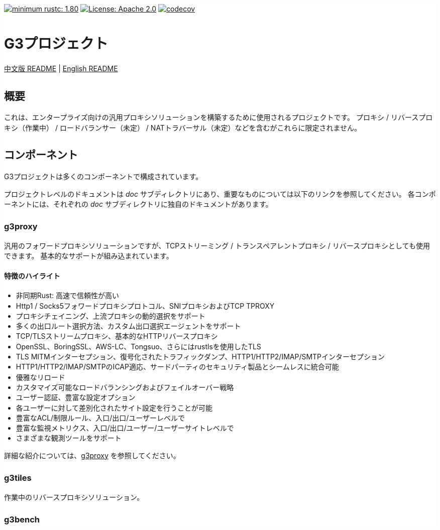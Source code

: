 [![minimum rustc: 1.80](https://img.shields.io/badge/minimum%20rustc-1.80-green?logo=rust)](https://www.whatrustisit.com)
[![License: Apache 2.0](https://img.shields.io/badge/license-Apache_2.0-blue.svg)](LICENSE)
[![codecov](https://codecov.io/gh/bytedance/g3/graph/badge.svg?token=TSQCA4ALQM)](https://codecov.io/gh/bytedance/g3)

# G3プロジェクト

[中文版 README](README.zh_CN.md) | [English README](README.md)

## 概要

これは、エンタープライズ向けの汎用プロキシソリューションを構築するために使用されるプロジェクトです。
プロキシ / リバースプロキシ（作業中） / ロードバランサー（未定） / NATトラバーサル（未定）などを含むがこれらに限定されません。

## コンポーネント

G3プロジェクトは多くのコンポーネントで構成されています。

プロジェクトレベルのドキュメントは *doc* サブディレクトリにあり、重要なものについては以下のリンクを参照してください。
各コンポーネントには、それぞれの *doc* サブディレクトリに独自のドキュメントがあります。

### g3proxy

汎用のフォワードプロキシソリューションですが、TCPストリーミング / トランスペアレントプロキシ / リバースプロキシとしても使用できます。
基本的なサポートが組み込まれています。

#### 特徴のハイライト

- 非同期Rust: 高速で信頼性が高い
- Http1 / Socks5フォワードプロキシプロトコル、SNIプロキシおよびTCP TPROXY
- プロキシチェイニング、上流プロキシの動的選択をサポート
- 多くの出口ルート選択方法、カスタム出口選択エージェントをサポート
- TCP/TLSストリームプロキシ、基本的なHTTPリバースプロキシ
- OpenSSL、BoringSSL、AWS-LC、Tongsuo、さらにはrustlsを使用したTLS
- TLS MITMインターセプション、復号化されたトラフィックダンプ、HTTP1/HTTP2/IMAP/SMTPインターセプション
- HTTP1/HTTP2/IMAP/SMTPのICAP適応、サードパーティのセキュリティ製品とシームレスに統合可能
- 優雅なリロード
- カスタマイズ可能なロードバランシングおよびフェイルオーバー戦略
- ユーザー認証、豊富な設定オプション
- 各ユーザーに対して差別化されたサイト設定を行うことが可能
- 豊富なACL/制限ルール、入口/出口/ユーザーレベルで
- 豊富な監視メトリクス、入口/出口/ユーザー/ユーザーサイトレベルで
- さまざまな観測ツールをサポート

詳細な紹介については、[g3proxy](g3proxy/README.md) を参照してください。

### g3tiles

作業中のリバースプロキシソリューション。

### g3bench
